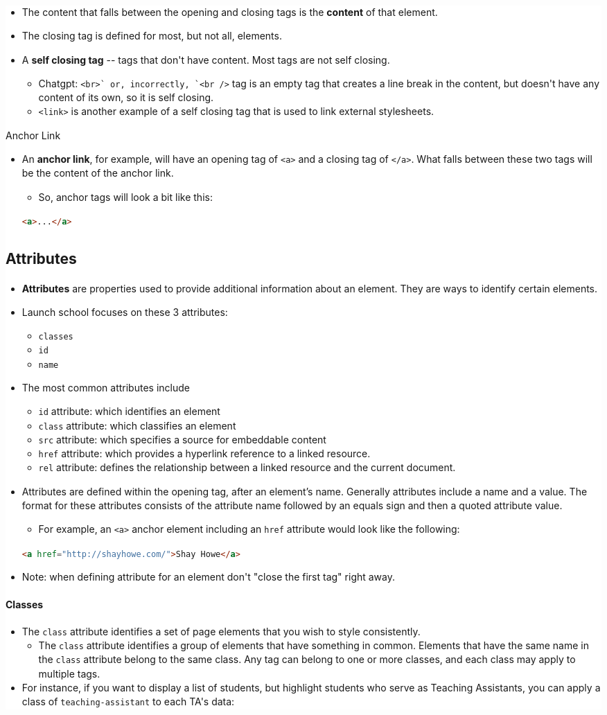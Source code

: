   - The content that falls between the opening and closing tags is the **content** of that element. 

  - The closing tag is defined for most, but not all, elements.

- A **self closing tag**  -- tags that don't have content. Most tags are not self closing. 
  - Chatgpt: ``<br>` or, incorrectly, `<br />`` tag is an empty tag that creates a line break in the content, but doesn't have any content of its own, so it is self closing. 
  - `<link>` is another example of a self closing tag that is used to link external stylesheets.


Anchor Link

- An **anchor link**, for example, will have an opening tag of `<a>` and a closing tag of `</a>`. What falls between these two tags will be the content of the anchor link.

  - So, anchor tags will look a bit like this:

  ```html
  <a>...</a>
  ```

## Attributes

- **Attributes** are properties used to provide additional information about an element. They are ways to identify certain elements. 
- Launch school focuses on these 3 attributes: 

  - `classes`
  - `id`
  - `name`
- The most common attributes include 

  - `id` attribute: which identifies an element
  - `class` attribute: which classifies an element
  - `src` attribute: which specifies a source for embeddable content
  - `href` attribute: which provides a hyperlink reference to a linked resource.
  - `rel` attribute: defines the relationship between a linked resource and the current document. 

- Attributes are defined within the opening tag, after an element’s name. Generally attributes include a name and a value. The format for these attributes consists of the attribute name followed by an equals sign and then a quoted attribute value. 

  - For example, an `<a>` anchor element including an `href` attribute would look like the following:

  ```html
  <a href="http://shayhowe.com/">Shay Howe</a>
  ```

- Note: when defining attribute for an element don't "close the first tag" right away.  

#### Classes

- The `class` attribute identifies a set of page elements that you wish to style consistently. 
  - The `class` attribute identifies a group of elements that have something in common. Elements that have the same name in the `class` attribute belong to the same class. Any tag can belong to one or more classes, and each class may apply to multiple tags.
- For instance, if you want to display a list of students, but highlight students who serve as Teaching Assistants, you can apply a class of `teaching-assistant` to each TA's data:
